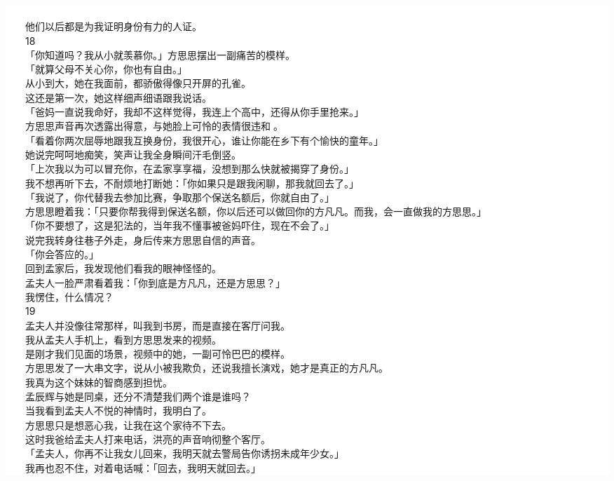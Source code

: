 <br>   
&emsp;&emsp;他们以后都是为我证明身份有力的人证。  
<br>   
&emsp;&emsp;18  
<br>   
&emsp;&emsp;「你知道吗？我从小就羡慕你。」方思思摆出一副痛苦的模样。  
<br>   
&emsp;&emsp;「就算父母不关心你，你也有自由。」  
<br>   
&emsp;&emsp;从小到大，她在我面前，都骄傲得像只开屏的孔雀。  
<br>   
&emsp;&emsp;这还是第一次，她这样细声细语跟我说话。  
<br>   
&emsp;&emsp;「爸妈一直说我命好，我却不这样觉得，我连上个高中，还得从你手里抢来。」  
<br>   
&emsp;&emsp;方思思声音再次透露出得意，与她脸上可怜的表情很违和 。  
<br>   
&emsp;&emsp;「看着你两次屈辱地跟我互换身份，我很开心，谁让你能在乡下有个愉快的童年。」  
<br>   
&emsp;&emsp;她说完呵呵地痴笑，笑声让我全身瞬间汗毛倒竖。  
<br>   
&emsp;&emsp;「上次我以为可以冒充你，在孟家享享福，没想到那么快就被揭穿了身份。」  
<br>   
&emsp;&emsp;我不想再听下去，不耐烦地打断她：「你如果只是跟我闲聊，那我就回去了。」  
<br>   
&emsp;&emsp;「我说了，你代替我去参加比赛，争取那个保送名额后，你就自由了。」  
<br>   
&emsp;&emsp;方思思瞪着我：「只要你帮我得到保送名额，你以后还可以做回你的方凡凡。而我，会一直做我的方思思。」  
<br>   
&emsp;&emsp;「你不要想了，这是犯法的，当年我不懂事被爸妈吓住，现在不会了。」  
<br>   
&emsp;&emsp;说完我转身往巷子外走，身后传来方思思自信的声音。  
<br>   
&emsp;&emsp;「你会答应的。」  
<br>   
&emsp;&emsp;回到孟家后，我发现他们看我的眼神怪怪的。  
<br>   
&emsp;&emsp;孟夫人一脸严肃看着我：「你到底是方凡凡，还是方思思？」  
<br>   
&emsp;&emsp;我愣住，什么情况？   
<br>   
&emsp;&emsp;19  
<br>   
&emsp;&emsp;孟夫人并没像往常那样，叫我到书房，而是直接在客厅问我。  
<br>   
&emsp;&emsp;我从孟夫人手机上，看到方思思发来的视频。  
<br>   
&emsp;&emsp;是刚才我们见面的场景，视频中的她，一副可怜巴巴的模样。  
<br>   
&emsp;&emsp;方思思发了一大串文字，说从小被我欺负，还说我擅长演戏，她才是真正的方凡凡。  
<br>   
&emsp;&emsp;我真为这个妹妹的智商感到担忧。  
<br>   
&emsp;&emsp;孟辰辉与她是同桌，还分不清楚我们两个谁是谁吗？  
<br>   
&emsp;&emsp;当我看到孟夫人不悦的神情时，我明白了。  
<br>   
&emsp;&emsp;方思思只是想恶心我，让我在这个家待不下去。  
<br>   
&emsp;&emsp;这时我爸给孟夫人打来电话，洪亮的声音响彻整个客厅。  
<br>   
&emsp;&emsp;「孟夫人，你再不让我女儿回来，我明天就去警局告你诱拐未成年少女。」  
<br>   
&emsp;&emsp;我再也忍不住，对着电话喊：「回去，我明天就回去。」  